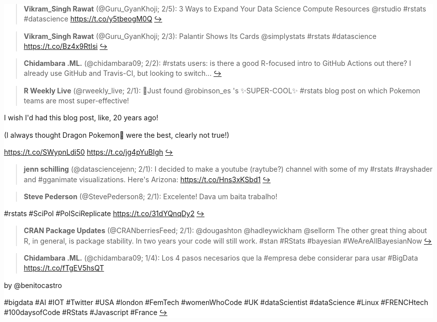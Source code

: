 


> **Vikram_Singh Rawat** (@Guru_GyanKhoji; 2/5): 3 Ways to Expand Your Data Science Compute Resources @rstudio #rstats #datascience https://t.co/y5tbeogM0Q  [&#8618;](https://twitter.com/dataandme/status/1298777690657435649)




> **Vikram_Singh Rawat** (@Guru_GyanKhoji; 2/3): Palantir Shows Its Cards @simplystats #rstats #datascience https://t.co/Bz4x9RtIsi  [&#8618;](https://twitter.com/dataandme/status/1298755036516954112)




> **Chidambara .ML.** (@chidambara09; 2/2): #rstats users: is there a good R-focused intro to GitHub Actions out there? I already use GitHub and Travis-CI, but looking to switch...  [&#8618;](https://twitter.com/dataandme/status/1298825615047458816)




> **R Weekly Live** (@rweekly_live; 2/1): 🤯Just found @robinson_es 's ✨SUPER-COOL✨ #rstats blog post on which Pokemon teams are most super-effective!
>
I wish I'd had this blog post, like, 20 years ago!
>
(I always thought Dragon Pokemon🐉 were the best, clearly not true!)
>
https://t.co/SWypnLdi50 https://t.co/jg4pYuBIgh  [&#8618;](https://twitter.com/dataandme/status/1298808737700904962)




> **jenn schilling** (@datasciencejenn; 2/1): I decided to make a youtube (raytube?) channel with some of my #rstats #rayshader and #gganimate visualizations. Here's Arizona: https://t.co/Hns3xKSbd1  [&#8618;](https://twitter.com/dataandme/status/1298766625567584256)




> **Steve Pederson** (@StevePederson8; 2/1): Excelente! Dava um baita trabalho!
>
#rstats #SciPol #PolSciReplicate https://t.co/31dYQnqDy2  [&#8618;](https://twitter.com/dataandme/status/1298780837702512640)




> **CRAN Package Updates** (@CRANberriesFeed; 2/1): @dougashton @hadleywickham @sellorm The other great thing about R, in general, is package stability.  In two years your code will still work. #stan #RStats #bayesian #WeAreAllBayesianNow  [&#8618;](https://twitter.com/dataandme/status/1298759507716321280)




> **Chidambara .ML.** (@chidambara09; 1/4): Los 4 pasos necesarios que la #empresa debe considerar para usar #BigData  https://t.co/fTgEV5hsQT 
>
by
@benitocastro
>
#bigdata 
#AI #IOT #Twitter 
#USA #london #FemTech #womenWhoCode #UK 
#dataScientist #dataScience #Linux #FRENCHtech #100daysofCode #RStats #Javascript #France  [&#8618;](https://twitter.com/dataandme/status/1298793868238794755)
